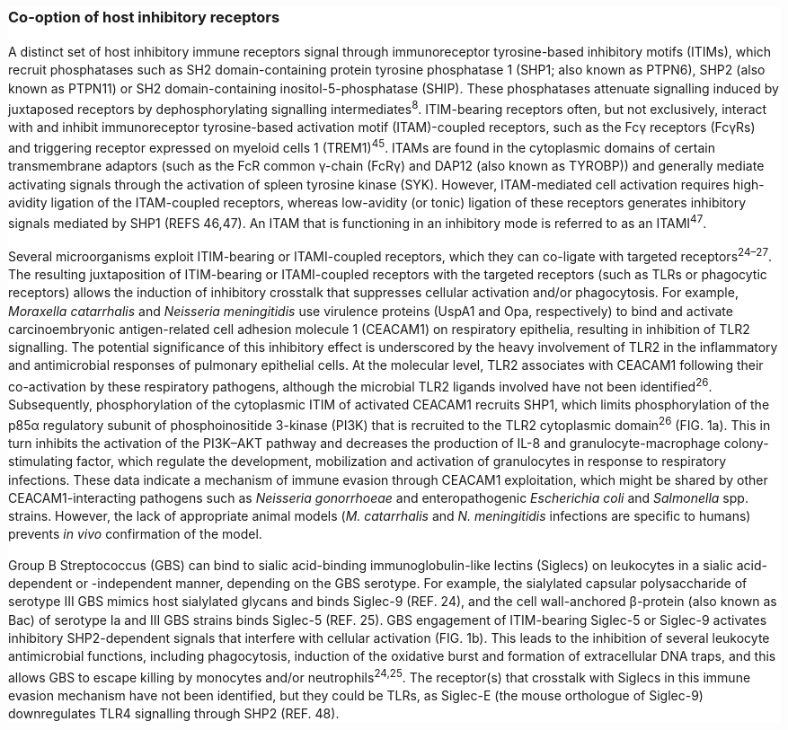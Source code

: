 ### Co-option of host inhibitory receptors

A distinct set of host inhibitory immune receptors signal through immunoreceptor tyrosine-based inhibitory motifs (ITIMs), which recruit phosphatases such as SH2 domain-containing protein tyrosine phosphatase 1 (SHP1; also known as PTPN6), SHP2 (also known
as PTPN11) or SH2 domain-containing inositol-5-phosphatase (SHIP). These phosphatases attenuate signalling induced by juxtaposed receptors by dephosphorylating signalling intermediates<sup>8</sup>. ITIM-bearing receptors often, but not exclusively, interact with and inhibit immunoreceptor tyrosine-based activation motif (ITAM)-coupled receptors, such as the Fcγ receptors (FcγRs) and triggering receptor expressed on myeloid cells 1 (TREM1)<sup>45</sup>. ITAMs are found in the cytoplasmic domains of certain transmembrane adaptors (such as the FcR common γ-chain (FcRγ) and DAP12 (also known as TYROBP)) and generally mediate activating signals through the activation of spleen tyrosine kinase (SYK). However, ITAM-mediated cell activation requires high-avidity ligation of the ITAM-coupled receptors, whereas low-avidity (or tonic) ligation of these receptors generates inhibitory signals mediated by SHP1 (REFS 46,47). An ITAM that is functioning in an inhibitory mode is referred to as an ITAMI<sup>47</sup>.

Several microorganisms exploit ITIM-bearing or ITAMI-coupled receptors, which they can co-ligate with targeted receptors<sup>24–27</sup>. The resulting juxtaposition of ITIM-bearing or ITAMI-coupled receptors with the targeted receptors (such as TLRs or phagocytic receptors) allows the induction of inhibitory crosstalk that suppresses cellular activation and/or phagocytosis. For example, *Moraxella catarrhalis* and *Neisseria meningitidis* use virulence proteins (UspA1 and Opa, respectively) to bind and activate carcinoembryonic antigen-related cell adhesion molecule 1 (CEACAM1) on respiratory epithelia, resulting in inhibition of TLR2 signalling. The potential significance of this inhibitory effect is underscored by the heavy involvement of TLR2 in the inflammatory and antimicrobial responses of pulmonary epithelial cells. At the molecular level, TLR2 associates with CEACAM1 following their co-activation by these respiratory pathogens, although the microbial TLR2 ligands involved have not been identified<sup>26</sup>. Subsequently, phosphorylation of the cytoplasmic ITIM of activated CEACAM1 recruits SHP1, which limits phosphorylation of the p85α regulatory subunit of phosphoinositide 3-kinase (PI3K) that is recruited to the TLR2 cytoplasmic domain<sup>26</sup> (FIG. 1a). This in turn inhibits the activation of the PI3K–AKT pathway and decreases the production of IL-8 and granulocyte-macrophage colony-stimulating factor, which regulate the development, mobilization and activation of granulocytes in response to respiratory infections. These data indicate a mechanism of immune evasion through CEACAM1 exploitation, which might be shared by other CEACAM1-interacting pathogens such as *Neisseria gonorrhoeae* and enteropathogenic *Escherichia coli* and *Salmonella* spp. strains. However, the lack of appropriate animal models (*M. catarrhalis* and *N. meningitidis* infections are specific to humans) prevents *in vivo* confirmation of the model.

Group B Streptococcus (GBS) can bind to sialic acid-binding immunoglobulin-like lectins (Siglecs) on leukocytes in a sialic acid-dependent or -independent manner, depending on the GBS serotype. For example, the sialylated capsular polysaccharide of serotype III GBS mimics host sialylated glycans and binds Siglec-9 (REF. 24), and the cell wall-anchored β-protein (also known as Bac) of serotype Ia and III GBS strains binds Siglec-5 (REF. 25). GBS engagement of ITIM-bearing Siglec-5 or Siglec-9 activates inhibitory SHP2-dependent signals that interfere with cellular activation (FIG. 1b). This leads to the inhibition of several leukocyte antimicrobial functions, including phagocytosis, induction of the oxidative burst and formation of extracellular DNA traps, and this allows GBS to escape killing by monocytes and/or neutrophils<sup>24,25</sup>. The receptor(s) that crosstalk with Siglecs in this immune evasion mechanism have not been identified, but they could be TLRs, as Siglec-E (the mouse orthologue of Siglec-9) downregulates TLR4 signalling through SHP2 (REF. 48).
